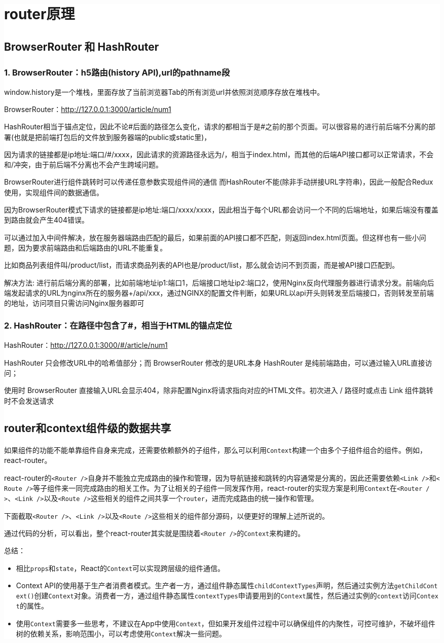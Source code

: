 # router原理
## BrowserRouter 和 HashRouter
### 1. BrowserRouter：h5路由(history API),url的pathname段
window.history是一个堆栈，里面存放了当前浏览器Tab的所有浏览url并依照浏览顺序存放在堆栈中。

BrowserRouter：http://127.0.0.1:3000/article/num1

HashRouter相当于锚点定位，因此不论#后面的路径怎么变化，请求的都相当于是#之前的那个页面。可以很容易的进行前后端不分离的部署(也就是把前端打包后的文件放到服务器端的public或static里)，

因为请求的链接都是ip地址:端口/#/xxxx，因此请求的资源路径永远为/，相当于index.html，而其他的后端API接口都可以正常请求，不会和/冲突，由于前后端不分离也不会产生跨域问题。

BrowserRouter进行组件跳转时可以传递任意参数实现组件间的通信
而HashRouter不能(除非手动拼接URL字符串)，因此一般配合Redux使用，实现组件间的数据通信。


因为BrowserRouter模式下请求的链接都是ip地址:端口/xxxx/xxxx，因此相当于每个URL都会访问一个不同的后端地址，如果后端没有覆盖到路由就会产生404错误。

可以通过加入中间件解决，放在服务器端路由匹配的最后，如果前面的API接口都不匹配，则返回index.html页面。但这样也有一些小问题，因为要求前端路由和后端路由的URL不能重复。

比如商品列表组件叫/product/list，而请求商品列表的API也是/product/list，那么就会访问不到页面，而是被API接口匹配到。

解决方法:
进行前后端分离的部署，比如前端地址ip1:端口1，后端接口地址ip2:端口2，使用Nginx反向代理服务器进行请求分发。前端向后端发起请求的URL为nginx所在的服务器+/api/xxx，通过NGINX的配置文件判断，如果URL以api开头则转发至后端接口，否则转发至前端的地址，访问项目只需访问Nginx服务器即可

### 2. HashRouter：在路径中包含了#，相当于HTML的锚点定位

HashRouter：http://127.0.0.1:3000/#/article/num1

HashRouter 只会修改URL中的哈希值部分；而 BrowserRouter 修改的是URL本身
HashRouter 是纯前端路由，可以通过输入URL直接访问；

使用时 BrowserRouter 直接输入URL会显示404，除非配置Nginx将请求指向对应的HTML文件。初次进入 / 路径时或点击 Link 组件跳转时不会发送请求

## router和context组件级的数据共享
如果组件的功能不能单靠组件自身来完成，还需要依赖额外的子组件，那么可以利用`Context`构建一个由多个子组件组合的组件。例如，react-router。

react-router的`<Router />`自身并不能独立完成路由的操作和管理，因为导航链接和跳转的内容通常是分离的，因此还需要依赖`<Link />`和`<Route />`等子组件来一同完成路由的相关工作。为了让相关的子组件一同发挥作用，react-router的实现方案是利用`Context`在`<Router />`、`<Link />`以及`<Route />`这些相关的组件之间共享一个`router`，进而完成路由的统一操作和管理。

下面截取`<Router />`、`<Link />`以及`<Route />`这些相关的组件部分源码，以便更好的理解上述所说的。

通过代码的分析，可以看出，整个react-router其实就是围绕着`<Router />`的`Context`来构建的。


总结：
* 相比`props`和`state`，React的`Context`可以实现跨层级的组件通信。

* Context API的使用基于生产者消费者模式。生产者一方，通过组件静态属性`childContextTypes`声明，然后通过实例方法`getChildContext()`创建`Context`对象。消费者一方，通过组件静态属性`contextTypes`申请要用到的`Context`属性，然后通过实例的`context`访问`Context`的属性。

* 使用`Context`需要多一些思考，不建议在App中使用`Context`，但如果开发组件过程中可以确保组件的内聚性，可控可维护，不破坏组件树的依赖关系，影响范围小，可以考虑使用`Context`解决一些问题。
